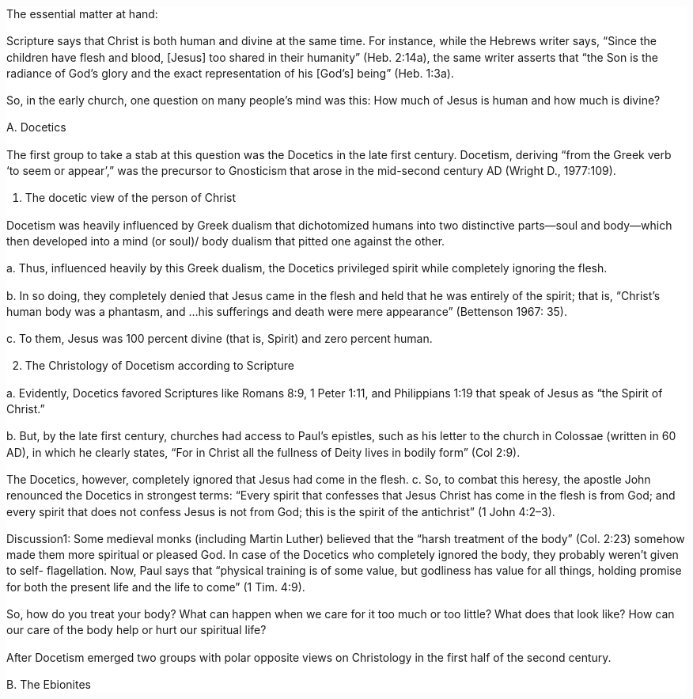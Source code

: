 The essential matter at hand:

Scripture says that Christ is both human and divine at the same time. For instance, while the Hebrews writer says, “Since the children have flesh and blood, [Jesus] too shared in their humanity” (Heb. 2:14a), the same writer asserts that “the Son is the radiance of God’s glory and the exact representation of his [God’s] being” (Heb. 1:3a).

So, in the early church, one question on many people’s mind was this: How much of Jesus is human and how much is divine?

 A. Docetics

 The first group to take a stab at this question was the Docetics in the late first century.
 Docetism, deriving “from the Greek verb ‘to seem or appear’,” was the precursor to Gnosticism that arose in the mid-second century AD (Wright D., 1977:109).

1. The docetic view of the person of Christ

 Docetism was heavily influenced by Greek dualism that dichotomized humans into two distinctive parts—soul and body—which then developed into a mind (or soul)/ body dualism that pitted one against the other.

a. Thus, influenced heavily by this Greek dualism, the Docetics privileged spirit while completely ignoring the flesh.

b. In so doing, they completely denied that Jesus came in the flesh and held that he was entirely of the spirit; that is, “Christ’s human body was a phantasm, and …his sufferings and death were mere appearance” (Bettenson 1967: 35).

c. To them, Jesus was 100 percent divine (that is, Spirit) and zero percent human.

2. The Christology of Docetism according to Scripture

a. Evidently, Docetics favored Scriptures like Romans 8:9, 1 Peter 1:11, and Philippians 1:19 that speak of Jesus as “the Spirit of Christ.”

b. But, by the late first century, churches had access to Paul’s epistles, such as his letter to the church in Colossae (written in 60 AD), in which he clearly states, “For in Christ all the fullness of Deity lives in bodily form” (Col 2:9).

 The Docetics, however, completely ignored that Jesus had come in the flesh.
c. So, to combat this heresy, the apostle John renounced the Docetics in strongest terms: “Every spirit that confesses that Jesus Christ has come in the flesh is from God; and every spirit that does not confess Jesus is not from God; this is the spirit of the antichrist” (1 John 4:2–3).

 Discussion1: Some medieval monks (including Martin Luther) believed that the “harsh treatment of the body” (Col. 2:23) somehow made them more spiritual or pleased God. In case of the Docetics who completely ignored the body, they probably weren’t given to self- flagellation. Now, Paul says that “physical training is of some value, but godliness has value for all things, holding promise for both the present life and the life to come” (1 Tim. 4:9).

 So, how do you treat your body? What can happen when we care for it too much or too little? What does that look like? How can our care of the body help or hurt our spiritual life?

 After Docetism emerged two groups with polar opposite views on Christology in the first half of the second century.

 B. The Ebionites
